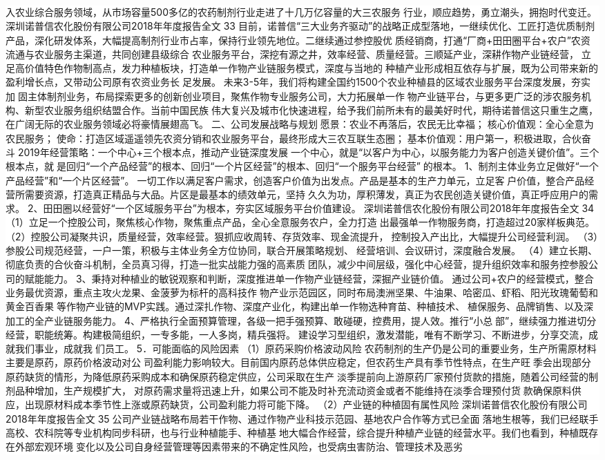 入农业综合服务领域，从市场容量500多亿的农药制剂行业走进了十几万亿容量的大三农服务
行业，顺应趋势，勇立潮头，拥抱时代变迁。
深圳诺普信农化股份有限公司2018年年度报告全文
33
目前，诺普信“三大业务齐驱动”的战略正成型落地，一继续优化、工匠打造优质制剂
产品，深化研发体系，大幅提高制剂行业市占率，保持行业领先地位。二继续通过参控股优
质经销商，打通“厂商+田田圈平台+农户”农资流通与农业服务主渠道，共同创建县级综合
农业服务平台，深挖有源之井，效率经营、质量经营。三顺延产业，深耕作物产业链经营，
立足高价值特色作物制高点，发力种植板块，打造单一作物产业链服务模式，深度与当地的
种植产业形成相互依存与扩展，既为公司带来新的盈利增长点，又带动公司原有农资业务长
足发展。
未来3-5年，我们将构建全国约1500个农业种植县的区域农业服务平台深度发展，夯实加
固主体制剂业务，布局探索更多的创新创业项目，聚焦作物专业服务公司，大力拓展单一作
物产业链平台，与更多更广泛的涉农服务机构、新型农业服务组织结盟合作。当前中国民族
伟大复兴及城市化快速进程，给予我们前所未有的最美好时代，期待诺普信这只重生之鹰，
在广阔无际的农业服务领域必将豪情展翅高飞。
二、公司发展战略与规划
愿景：农业不再落后，农民无比幸福；
核心价值观：全心全意为农民服务；
使命：打造区域遥遥领先农资分销和农业服务平台，最终形成大三农互联生态圈；
基本价值观：用户第一，积极进取，合伙奋斗
2019年经营策略：一个中心+三个根本点，推动产业链深度发展
一个中心，就是“以客户为中心，以服务能力为客户创造关键价值”。三个根本点，就
是回归“一个产品经营”的根本、回归“一个片区经营”的根本、回归“一个服务平台经营”
的根本。
1、制剂主体业务立足做好“一个产品经营”和“一个片区经营”。
一切工作以满足客户需求，创造客户价值为出发点。产品是基本的生产力单元，立足客
户价值，整合产品经营所需要资源，打造真正精品与大品。片区是最基本的绩效单元，坚持
久久为功，厚积薄发，真正为农民创造关键价值，真正呼应用户的需求。
2、田田圈以经营好“一个区域服务平台”为根本，夯实区域服务平台价值建设。
深圳诺普信农化股份有限公司2018年年度报告全文
34
（1）立足一个控股公司，聚焦核心作物，聚焦重点产品，全心全意服务农户，全力打造
出最强单一作物服务商，打造超过20家样板典范。
（2）控股公司凝聚共识，质量经营，效率经营。狠抓应收周转、存货效率、现金流提升，
控制投入产出比，大幅提升公司经营利润。
（3）参股公司规范经营，一户一策，积极与主体业务全方位协同，联合开展策略规划、
经营培训、会议研讨，深度融合发展。
（4）建立长期、彻底负责的合伙奋斗机制，全员真习得，打造一批实战能力强的高素质
团队，减少中间层级，强化中心经营，提升组织效率和服务控参股公司的赋能能力。
3、秉持对种植业的敏锐观察和判断，深度推进单一作物产业链经营，深掘产业链价值。
通过公司+农户的经营模式，整合业务最优资源，重点主攻火龙果、金菠萝为标杆的高科技作
物产业示范园区，同时布局澳洲坚果、牛油果、哈密瓜、虾稻、阳光玫瑰葡萄和黄金百香果
等作物产业链的MVP实践。通过深扎作物、深度产业化，构建出单一作物选种育苗、种植技术、
植保服务、品牌销售、以及深加工的全产业链服务能力。
4、严格执行全面预算管理，各级一把手强预算、敢碰硬，控费用，提人效。推行“小总
部”，继续强力推进切分经营，职能统筹。构建极简组织，一专多能，一人多岗，精兵强将。
建设学习型组织，激发潜能，唯有不断学习、不断进步，分享交流，成就我们事业，成就我
们员工。
5．可能面临的风险因素
（1）原药采购价格波动风险
农药制剂的生产仍是公司的重要业务，生产所需原材料主要是原药，原药价格波动对公
司盈利能力影响较大。目前国内原药总体供应稳定，但农药生产具有季节性特点，在生产旺
季会出现部分原药缺货的情形，为降低原药采购成本和确保原药稳定供应，公司采取在生产
淡季提前向上游原药厂家预付货款的措施，随着公司经营的制剂品种增加，生产规模扩大，
对原药需求量将迅速上升，如果公司不能及时补充流动资金或者不能维持在淡季合理预付货
款确保原料供应，出现原材料成本季节性上涨或原药缺货，公司盈利能力将可能下降。
（2）产业链的种植固有属性风险
深圳诺普信农化股份有限公司2018年年度报告全文
35
公司产业链战略布局若干作物、通过作物产业科技示范园、基地农户合作等方式已全面
落地生根等，我们已经联手高校、农科院等专业机构同步科研，也与行业种植能手、种植基
地大幅合作经营，综合提升种植产业链的经营水平。我们也看到，种植既存在外部宏观环境
变化以及公司自身经营管理等因素带来的不确定性风险，也受病虫害防治、管理技术及恶劣